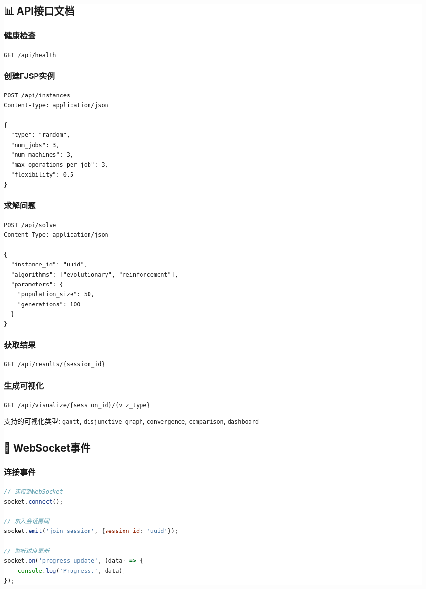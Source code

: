 ## 📊 API接口文档

### 健康检查
```http
GET /api/health
```

### 创建FJSP实例
```http
POST /api/instances
Content-Type: application/json

{
  "type": "random",
  "num_jobs": 3,
  "num_machines": 3,
  "max_operations_per_job": 3,
  "flexibility": 0.5
}
```

### 求解问题
```http
POST /api/solve
Content-Type: application/json

{
  "instance_id": "uuid",
  "algorithms": ["evolutionary", "reinforcement"],
  "parameters": {
    "population_size": 50,
    "generations": 100
  }
}
```

### 获取结果
```http
GET /api/results/{session_id}
```

### 生成可视化
```http
GET /api/visualize/{session_id}/{viz_type}
```
支持的可视化类型: `gantt`, `disjunctive_graph`, `convergence`, `comparison`, `dashboard`

## 🔌 WebSocket事件

### 连接事件
```javascript
// 连接到WebSocket
socket.connect();

// 加入会话房间
socket.emit('join_session', {session_id: 'uuid'});

// 监听进度更新
socket.on('progress_update', (data) => {
    console.log('Progress:', data);
});

```